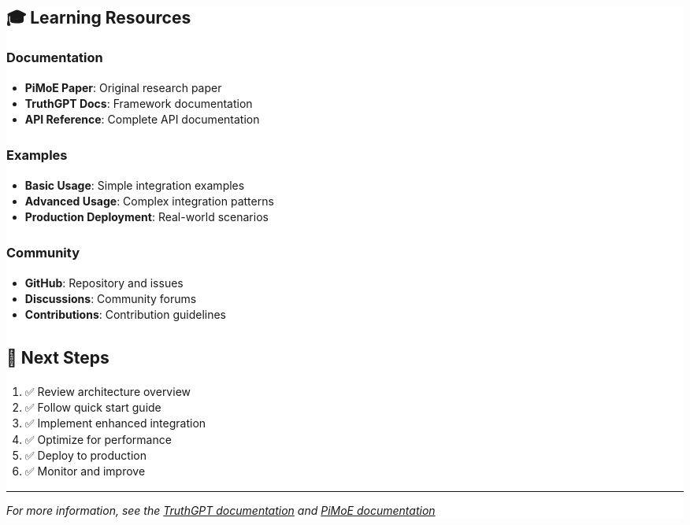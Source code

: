 ## 🎓 Learning Resources

### Documentation
- **PiMoE Paper**: Original research paper
- **TruthGPT Docs**: Framework documentation
- **API Reference**: Complete API documentation

### Examples
- **Basic Usage**: Simple integration examples
- **Advanced Usage**: Complex integration patterns
- **Production Deployment**: Real-world scenarios

### Community
- **GitHub**: Repository and issues
- **Discussions**: Community forums
- **Contributions**: Contribution guidelines

## 🎯 Next Steps

1. ✅ Review architecture overview
2. ✅ Follow quick start guide
3. ✅ Implement enhanced integration
4. ✅ Optimize for performance
5. ✅ Deploy to production
6. ✅ Monitor and improve

---

*For more information, see the [TruthGPT documentation](docs/README.md) and [PiMoE documentation](modules/feed_forward/PIMOE_DOCUMENTATION.md)*
